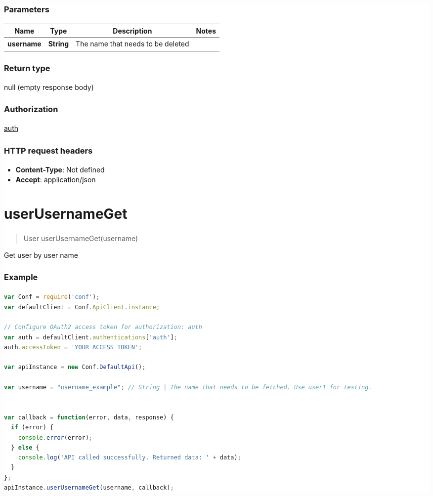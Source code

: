```javascript
```

### Parameters

Name | Type | Description  | Notes
------------- | ------------- | ------------- | -------------
 **username** | **String**| The name that needs to be deleted | 

### Return type

null (empty response body)

### Authorization

[auth](../README.md#auth)

### HTTP request headers

 - **Content-Type**: Not defined
 - **Accept**: application/json

<a name="userUsernameGet"></a>
# **userUsernameGet**
> User userUsernameGet(username)

Get user by user name



### Example
```javascript
var Conf = require('conf');
var defaultClient = Conf.ApiClient.instance;

// Configure OAuth2 access token for authorization: auth
var auth = defaultClient.authentications['auth'];
auth.accessToken = 'YOUR ACCESS TOKEN';

var apiInstance = new Conf.DefaultApi();

var username = "username_example"; // String | The name that needs to be fetched. Use user1 for testing. 


var callback = function(error, data, response) {
  if (error) {
    console.error(error);
  } else {
    console.log('API called successfully. Returned data: ' + data);
  }
};
apiInstance.userUsernameGet(username, callback);
```
